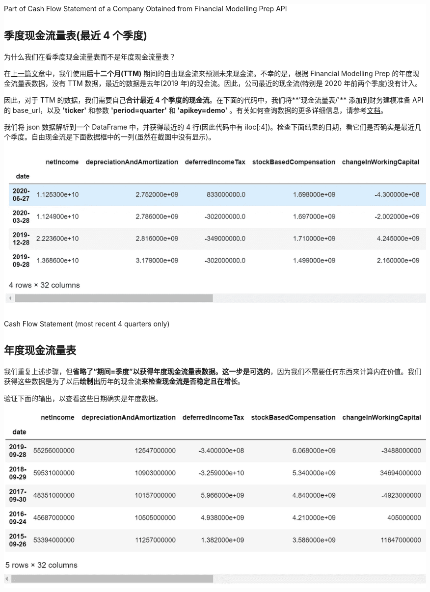 Part of Cash Flow Statement of a Company Obtained from Financial Modelling Prep API

## 季度现金流量表(最近 4 个季度)

为什么我们在看季度现金流量表而不是年度现金流量表？

在[上一篇文章](https://medium.com/datadriveninvestor/how-to-calculate-intrinsic-value-of-a-stock-aapl-case-study-935fb062004b)中，我们使用**后十二个月(TTM)** 期间的自由现金流来预测未来现金流。不幸的是，根据 Financial Modelling Prep 的年度现金流量表数据，没有 TTM 数据，最近的数据是去年(2019 年)的现金流。因此，公司最近的现金流(特别是 2020 年前两个季度)没有计入。

因此，对于 TTM 的数据，我们需要自己**合计最近 4 个季度的现金流**。在下面的代码中，我们将**'现金流量表/'** 添加到财务建模准备 API 的 base_url，以及 **'ticker'** 和参数 **'period=quarter'** 和 **'apikey=demo'** 。有关如何查询数据的更多详细信息，请参考[文档](https://financialmodelingprep.com/developer/docs/#Company-Financial-Statements)。

我们将 json 数据解析到一个 DataFrame 中，并获得最近的 4 行(因此代码中有 iloc[:4])。检查下面结果的日期，看它们是否确实是最近几个季度。自由现金流是下面数据框中的一列(虽然在截图中没有显示)。

![](img/613e6702f624dee86b1ae50f074478d5.png)

Cash Flow Statement (most recent 4 quarters only)

## 年度现金流量表

我们重复上述步骤，但**省略了“期间=季度”**以获得年度现金流量表数据。这一步**是可选的**，因为我们不需要任何东西来计算内在价值。我们获得这些数据是为了以后**绘制出**历年的现金流**来检查现金流是否稳定且在增长**。

验证下面的输出，以查看这些日期确实是年度数据。

![](img/bbe9fd3feb29349dc35a52fa7df6d10a.png)
